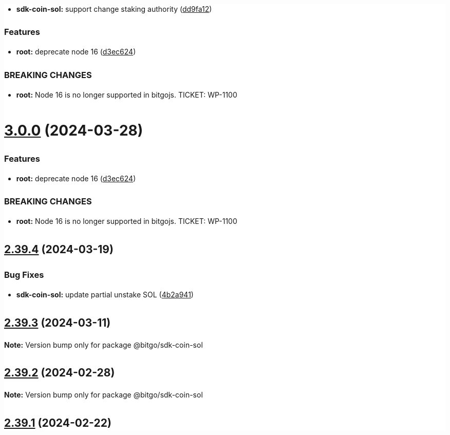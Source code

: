 - **sdk-coin-sol:** support change staking authority ([dd9fa12](https://github.com/BitGo/BitGoJS/commit/dd9fa124930768a0f67746c93209064a9b760bd8))

### Features

- **root:** deprecate node 16 ([d3ec624](https://github.com/BitGo/BitGoJS/commit/d3ec6240bddae2a4ab7fa80c4a16efecc36210bd))

### BREAKING CHANGES

- **root:** Node 16 is no longer supported in bitgojs.
  TICKET: WP-1100

# [3.0.0](https://github.com/BitGo/BitGoJS/compare/@bitgo/sdk-coin-sol@2.39.4...@bitgo/sdk-coin-sol@3.0.0) (2024-03-28)

### Features

- **root:** deprecate node 16 ([d3ec624](https://github.com/BitGo/BitGoJS/commit/d3ec6240bddae2a4ab7fa80c4a16efecc36210bd))

### BREAKING CHANGES

- **root:** Node 16 is no longer supported in bitgojs.
  TICKET: WP-1100

## [2.39.4](https://github.com/BitGo/BitGoJS/compare/@bitgo/sdk-coin-sol@2.39.3...@bitgo/sdk-coin-sol@2.39.4) (2024-03-19)

### Bug Fixes

- **sdk-coin-sol:** update partial unstake SOL ([4b2a941](https://github.com/BitGo/BitGoJS/commit/4b2a9417c282aae0f1d5624db610e63b3e091c82))

## [2.39.3](https://github.com/BitGo/BitGoJS/compare/@bitgo/sdk-coin-sol@2.39.2...@bitgo/sdk-coin-sol@2.39.3) (2024-03-11)

**Note:** Version bump only for package @bitgo/sdk-coin-sol

## [2.39.2](https://github.com/BitGo/BitGoJS/compare/@bitgo/sdk-coin-sol@2.39.1...@bitgo/sdk-coin-sol@2.39.2) (2024-02-28)

**Note:** Version bump only for package @bitgo/sdk-coin-sol

## [2.39.1](https://github.com/BitGo/BitGoJS/compare/@bitgo/sdk-coin-sol@2.39.0...@bitgo/sdk-coin-sol@2.39.1) (2024-02-22)
